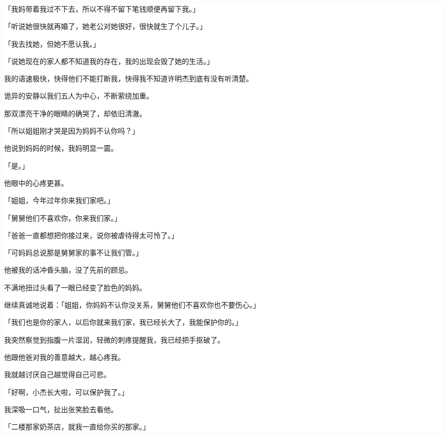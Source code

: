 「我妈带着我过不下去，所以不得不留下笔钱顺便再留下我。」


「听说她很快就再婚了，她老公对她很好，很快就生了个儿子。」


「我去找她，但她不愿认我。」


「说她现在的家人都不知道我的存在，我的出现会毁了她的生活。」


我的语速极快，快得他们不能打断我，快得我不知道许明杰到底有没有听清楚。


诡异的安静以我们五人为中心，不断萦绕加重。


那双漂亮干净的眼睛的确哭了，却依旧清澈。


「所以姐姐刚才哭是因为妈妈不认你吗？」


他说到妈妈的时候，我妈明显一震。


「是。」


他眼中的心疼更甚。


「姐姐，今年过年你来我们家吧。」


「舅舅他们不喜欢你，你来我们家。」


「爸爸一直都想把你接过来，说你被虐待得太可怜了。」


「可妈妈总说那是舅舅家的事不让我们管。」


他被我的话冲昏头脑，没了先前的顾忌。


不满地扭过头看了一眼已经变了脸色的妈妈。


继续真诚地说着：「姐姐，你妈妈不认你没关系，舅舅他们不喜欢你也不要伤心。」


「我们也是你的家人，以后你就来我们家，我已经长大了，我能保护你的。」


我突然察觉到指腹一片湿润，轻微的刺疼提醒我，我已经把手抠破了。


他跟他爸对我的善意越大，越心疼我。


我就越讨厌自己越觉得自己可悲。


「好啊，小杰长大啦，可以保护我了。」


我深吸一口气，扯出张笑脸去看他。


「二楼那家奶茶店，就我一直给你买的那家。」
